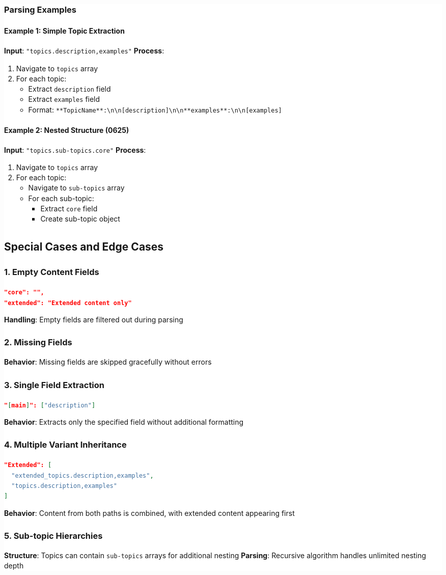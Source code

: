 ### Parsing Examples

#### Example 1: Simple Topic Extraction
**Input**: `"topics.description,examples"`
**Process**:
1. Navigate to `topics` array
2. For each topic:
   - Extract `description` field
   - Extract `examples` field
   - Format: `**TopicName**:\n\n[description]\n\n**examples**:\n\n[examples]`

#### Example 2: Nested Structure (0625)
**Input**: `"topics.sub-topics.core"`
**Process**:
1. Navigate to `topics` array
2. For each topic:
   - Navigate to `sub-topics` array
   - For each sub-topic:
     - Extract `core` field
     - Create sub-topic object

## Special Cases and Edge Cases

### 1. Empty Content Fields
```json
"core": "",
"extended": "Extended content only"
```
**Handling**: Empty fields are filtered out during parsing

### 2. Missing Fields
**Behavior**: Missing fields are skipped gracefully without errors

### 3. Single Field Extraction
```json
"[main]": ["description"]
```
**Behavior**: Extracts only the specified field without additional formatting

### 4. Multiple Variant Inheritance
```json
"Extended": [
  "extended_topics.description,examples",
  "topics.description,examples"
]
```
**Behavior**: Content from both paths is combined, with extended content appearing first

### 5. Sub-topic Hierarchies
**Structure**: Topics can contain `sub-topics` arrays for additional nesting
**Parsing**: Recursive algorithm handles unlimited nesting depth
